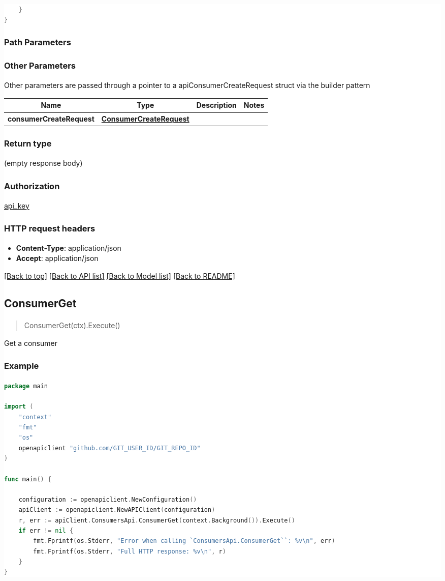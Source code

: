 ```go
    }
}
```

### Path Parameters



### Other Parameters

Other parameters are passed through a pointer to a apiConsumerCreateRequest struct via the builder pattern


Name | Type | Description  | Notes
------------- | ------------- | ------------- | -------------
 **consumerCreateRequest** | [**ConsumerCreateRequest**](ConsumerCreateRequest.md) |  | 

### Return type

 (empty response body)

### Authorization

[api_key](../README.md#api_key)

### HTTP request headers

- **Content-Type**: application/json
- **Accept**: application/json

[[Back to top]](#) [[Back to API list]](../README.md#documentation-for-api-endpoints)
[[Back to Model list]](../README.md#documentation-for-models)
[[Back to README]](../README.md)


## ConsumerGet

> ConsumerGet(ctx).Execute()

Get a consumer



### Example

```go
package main

import (
    "context"
    "fmt"
    "os"
    openapiclient "github.com/GIT_USER_ID/GIT_REPO_ID"
)

func main() {

    configuration := openapiclient.NewConfiguration()
    apiClient := openapiclient.NewAPIClient(configuration)
    r, err := apiClient.ConsumersApi.ConsumerGet(context.Background()).Execute()
    if err != nil {
        fmt.Fprintf(os.Stderr, "Error when calling `ConsumersApi.ConsumerGet``: %v\n", err)
        fmt.Fprintf(os.Stderr, "Full HTTP response: %v\n", r)
    }
}
```
